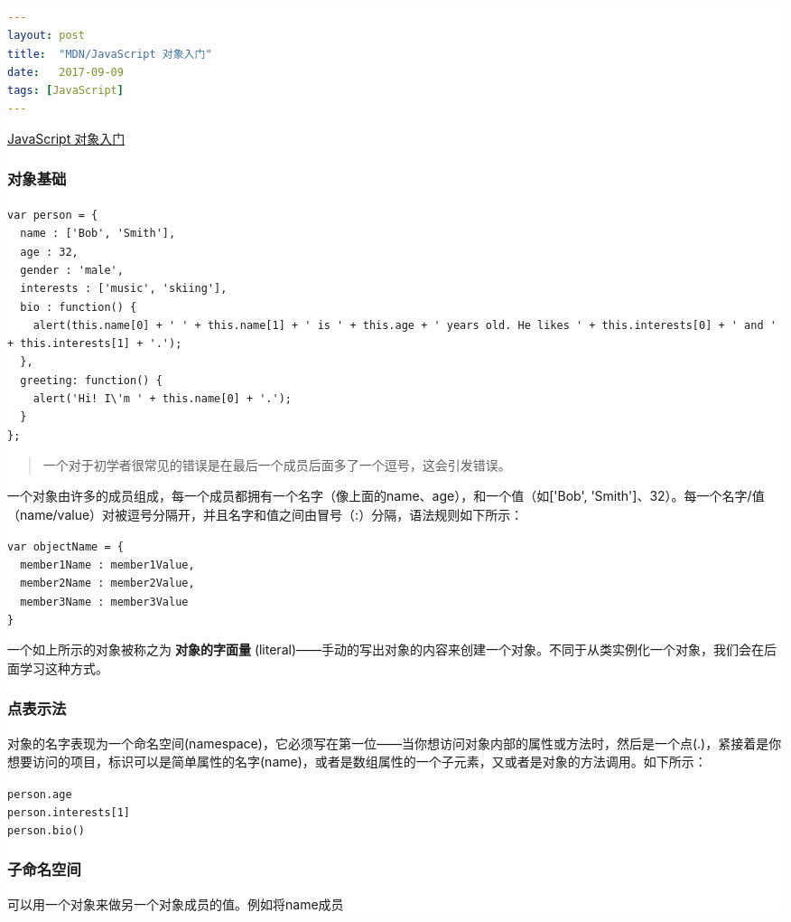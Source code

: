 ```yaml
---
layout: post
title:  "MDN/JavaScript 对象入门"
date:   2017-09-09
tags: [JavaScript]
---
```


[JavaScript 对象入门](https://developer.mozilla.org/zh-CN/docs/Learn/JavaScript/Objects)

### 对象基础
```
var person = {
  name : ['Bob', 'Smith'],
  age : 32,
  gender : 'male',
  interests : ['music', 'skiing'],
  bio : function() {
    alert(this.name[0] + ' ' + this.name[1] + ' is ' + this.age + ' years old. He likes ' + this.interests[0] + ' and ' + this.interests[1] + '.');
  },
  greeting: function() {
    alert('Hi! I\'m ' + this.name[0] + '.');
  }
};
```
> 一个对于初学者很常见的错误是在最后一个成员后面多了一个逗号，这会引发错误。

一个对象由许多的成员组成，每一个成员都拥有一个名字（像上面的name、age），和一个值（如['Bob', 'Smith']、32）。每一个名字/值（name/value）对被逗号分隔开，并且名字和值之间由冒号（:）分隔，语法规则如下所示：

```
var objectName = {
  member1Name : member1Value,
  member2Name : member2Value,
  member3Name : member3Value
}
```
一个如上所示的对象被称之为 **对象的字面量** (literal)——手动的写出对象的内容来创建一个对象。不同于从类实例化一个对象，我们会在后面学习这种方式。

### 点表示法

对象的名字表现为一个命名空间(namespace)，它必须写在第一位——当你想访问对象内部的属性或方法时，然后是一个点(.)，紧接着是你想要访问的项目，标识可以是简单属性的名字(name)，或者是数组属性的一个子元素，又或者是对象的方法调用。如下所示：

```
person.age
person.interests[1]
person.bio()
```
### 子命名空间

可以用一个对象来做另一个对象成员的值。例如将name成员
